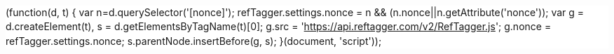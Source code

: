 (function(d, t) {
  var n=d.querySelector('[nonce]');
  refTagger.settings.nonce = n &amp;&amp; (n.nonce||n.getAttribute('nonce'));
  var g = d.createElement(t), s = d.getElementsByTagName(t)[0];
  g.src = 'https://api.reftagger.com/v2/RefTagger.js';
  g.nonce = refTagger.settings.nonce;
  s.parentNode.insertBefore(g, s);
}(document, 'script'));
</script>

[1]: https://github.com/allejo/jekyll-toc